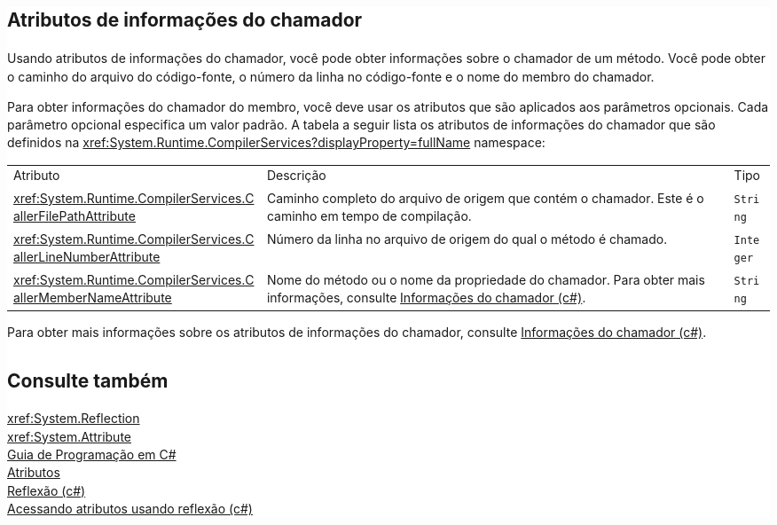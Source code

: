 ##  <a name="CallerInfo"></a> Atributos de informações do chamador  
 Usando atributos de informações do chamador, você pode obter informações sobre o chamador de um método. Você pode obter o caminho do arquivo do código\-fonte, o número da linha no código\-fonte e o nome do membro do chamador.  
  
 Para obter informações do chamador do membro, você deve usar os atributos que são aplicados aos parâmetros opcionais. Cada parâmetro opcional especifica um valor padrão. A tabela a seguir lista os atributos de informações do chamador que são definidos na <xref:System.Runtime.CompilerServices?displayProperty=fullName> namespace:  
  
||||  
|-|-|-|  
|Atributo|Descrição|Tipo|  
|<xref:System.Runtime.CompilerServices.CallerFilePathAttribute>|Caminho completo do arquivo de origem que contém o chamador. Este é o caminho em tempo de compilação.|`String`|  
|<xref:System.Runtime.CompilerServices.CallerLineNumberAttribute>|Número da linha no arquivo de origem do qual o método é chamado.|`Integer`|  
|<xref:System.Runtime.CompilerServices.CallerMemberNameAttribute>|Nome do método ou o nome da propriedade do chamador. Para obter mais informações, consulte [Informações do chamador \(c\#\)](../../../../visual-basic/programming-guide/concepts/caller-information.md).|`String`|  
  
 Para obter mais informações sobre os atributos de informações do chamador, consulte [Informações do chamador \(c\#\)](../../../../visual-basic/programming-guide/concepts/caller-information.md).  
  
## Consulte também  
 <xref:System.Reflection>   
 <xref:System.Attribute>   
 [Guia de Programação em C\#](../../../../csharp/programming-guide/index.md)   
 [Atributos](../Topic/Extending%20Metadata%20Using%20Attributes.md)   
 [Reflexão \(c\#\)](../../../../csharp/programming-guide/concepts/reflection.md)   
 [Acessando atributos usando reflexão \(c\#\)](../../../../csharp/programming-guide/concepts/attributes/accessing-attributes-by-using-reflection.md)